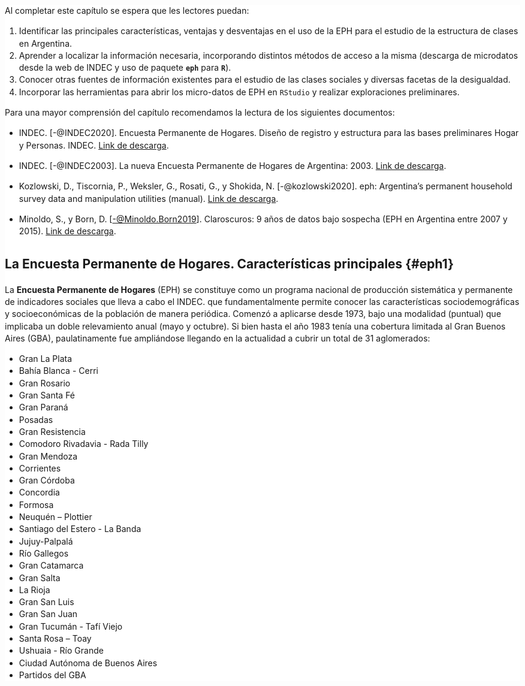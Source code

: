Al completar este capítulo se espera que les lectores puedan:

1. Identificar las principales características, ventajas y desventajas en el uso de la EPH para el estudio de la estructura de clases en Argentina.
2. Aprender a localizar la información necesaria, incorporando distintos métodos de acceso a la misma (descarga de microdatos desde la web de INDEC y uso de paquete __```eph```__ para __`R`__).
3. Conocer otras fuentes de información existentes para el estudio de las clases sociales y diversas facetas de la desigualdad.
4. Incorporar las herramientas para abrir los micro-datos de EPH en `RStudio` y realizar exploraciones preliminares.

Para una mayor comprensión del capítulo recomendamos la lectura de los siguientes documentos:

- INDEC. [-@INDEC2020]. Encuesta Permanente de Hogares. Diseño de registro y estructura para las bases preliminares Hogar y Personas. INDEC. [Link de descarga](https://www.indec.gob.ar/ftp/cuadros/menusuperior/eph/EPH_registro_1t20.pdf).

- INDEC. [-@INDEC2003]. La nueva Encuesta Permanente de Hogares de Argentina: 2003. [Link de descarga](https://www.indec.gob.ar/ftp/cuadros/sociedad/metodologia_eph_continua.pdf).

- Kozlowski, D., Tiscornia, P., Weksler, G., Rosati, G., y Shokida, N. [-@kozlowski2020]. eph: Argentina’s permanent household survey data and manipulation utilities (manual). [Link de descarga](https://cloud.r-project.org/web/packages/eph/eph.pdf).  

- Minoldo, S., y Born, D. [-@Minoldo.Born2019]. Claroscuros: 9 años de datos bajo sospecha (EPH en Argentina entre 2007 y 2015). [Link de descarga](https://issuu.com/cieseditora/docs/claroscuros_minoldo-born).

## La Encuesta Permanente de Hogares. Características principales {#eph1}

La **Encuesta Permanente de Hogares** (EPH) se constituye como un programa nacional de producción sistemática y permanente de indicadores sociales que lleva a cabo el INDEC. que fundamentalmente permite conocer las características sociodemográficas y socioeconómicas de la población de manera periódica. Comenzó a aplicarse desde 1973, bajo una modalidad (puntual) que implicaba un doble relevamiento anual (mayo y octubre). Si bien hasta el año 1983 tenía una cobertura limitada al Gran Buenos Aires (GBA), paulatinamente fue ampliándose llegando en la actualidad a cubrir un total de 31 aglomerados:

- Gran La Plata 
- Bahía Blanca - Cerri 
- Gran Rosario
- Gran Santa Fé
- Gran Paraná
- Posadas
- Gran Resistencia
- Comodoro Rivadavia - Rada Tilly 
- Gran Mendoza
- Corrientes
- Gran Córdoba
- Concordia
- Formosa
- Neuquén – Plottier
- Santiago del Estero - La Banda
- Jujuy-Palpalá
- Río Gallegos
- Gran Catamarca
- Gran Salta
- La Rioja
- Gran San Luis
- Gran San Juan
- Gran Tucumán - Tafí Viejo
- Santa Rosa – Toay
- Ushuaia - Río Grande
- Ciudad Autónoma de Buenos Aires
- Partidos del GBA

[^u-1]: Comparative Analysis of Social Mobility in Industrializad Countries.